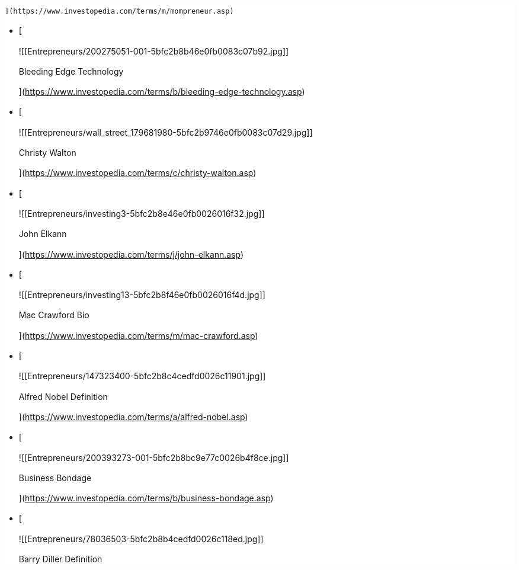    
    
    ](https://www.investopedia.com/terms/m/mompreneur.asp)
-   [
    
    ![[Entrepreneurs/200275051-001-5bfc2b8b46e0fb0083c07b92.jpg]]
    
    Bleeding Edge Technology
    
    
    
    ](https://www.investopedia.com/terms/b/bleeding-edge-technology.asp)
-   [
    
    ![[Entrepreneurs/wall_street_179681980-5bfc2b9746e0fb0083c07d29.jpg]]
    
    Christy Walton
    
    
    
    ](https://www.investopedia.com/terms/c/christy-walton.asp)
-   [
    
    ![[Entrepreneurs/investing3-5bfc2b8e46e0fb0026016f32.jpg]]
    
    John Elkann
    
    
    
    ](https://www.investopedia.com/terms/j/john-elkann.asp)
-   [
    
    ![[Entrepreneurs/investing13-5bfc2b8f46e0fb0026016f4d.jpg]]
    
    Mac Crawford Bio
    
    
    
    ](https://www.investopedia.com/terms/m/mac-crawford.asp)
-   [
    
    ![[Entrepreneurs/147323400-5bfc2b8c4cedfd0026c11901.jpg]]
    
    Alfred Nobel Definition
    
    
    
    ](https://www.investopedia.com/terms/a/alfred-nobel.asp)
-   [
    
    ![[Entrepreneurs/200393273-001-5bfc2b8bc9e77c0026b4f8ce.jpg]]
    
    Business Bondage
    
    
    
    ](https://www.investopedia.com/terms/b/business-bondage.asp)
-   [
    
    ![[Entrepreneurs/78036503-5bfc2b8b4cedfd0026c118ed.jpg]]
    
    Barry Diller Definition
    